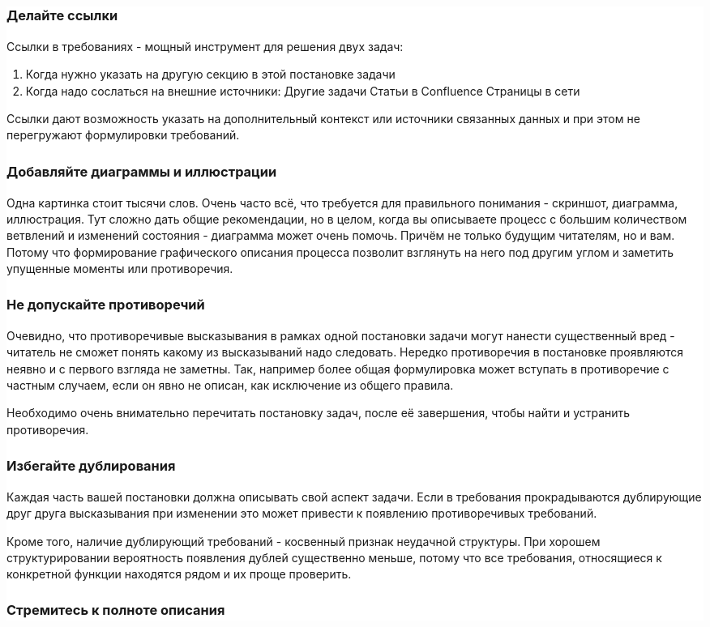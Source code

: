 ### Делайте ссылки

Ссылки в требованиях - мощный инструмент для решения двух задач:

1. Когда нужно указать на другую секцию в этой постановке задачи
2. Когда надо сослаться на внешние источники:
   Другие задачи
   Статьи в Confluence
   Страницы в сети

Ссылки дают возможность указать на дополнительный контекст или источники связанных данных и при этом не
перегружают формулировки требований.

### Добавляйте диаграммы и иллюстрации

Одна картинка стоит тысячи слов. Очень часто всё, что требуется для правильного понимания - скриншот,
диаграмма, иллюстрация. Тут сложно дать общие рекомендации, но в целом, когда вы описываете процесс с
большим количеством ветвлений и изменений состояния - диаграмма может очень помочь. Причём не только
будущим читателям, но и вам. Потому что формирование графического описания процесса позволит взглянуть
на него под другим углом и заметить упущенные моменты или противоречия.

### Не допускайте противоречий

Очевидно, что противоречивые высказывания в рамках одной постановки задачи могут нанести существенный
вред - читатель не сможет понять какому из высказываний надо следовать. Нередко противоречия в постановке
проявляются неявно и с первого взгляда не заметны. Так, например более общая формулировка может вступать
в противоречие с частным случаем, если он явно не описан, как исключение из общего правила.

Необходимо очень внимательно перечитать постановку задач, после её завершения, чтобы найти и устранить
противоречия.

### Избегайте дублирования

Каждая часть вашей постановки должна описывать свой аспект задачи. Если в требования прокрадываются
дублирующие друг друга высказывания при изменении это может привести к появлению противоречивых
требований.

Кроме того, наличие дублирующий требований - косвенный признак неудачной структуры. При хорошем
структурировании вероятность появления дублей существенно меньше, потому что все требования, относящиеся
к конкретной функции находятся рядом и их проще проверить.

### Стремитесь к полноте описания
